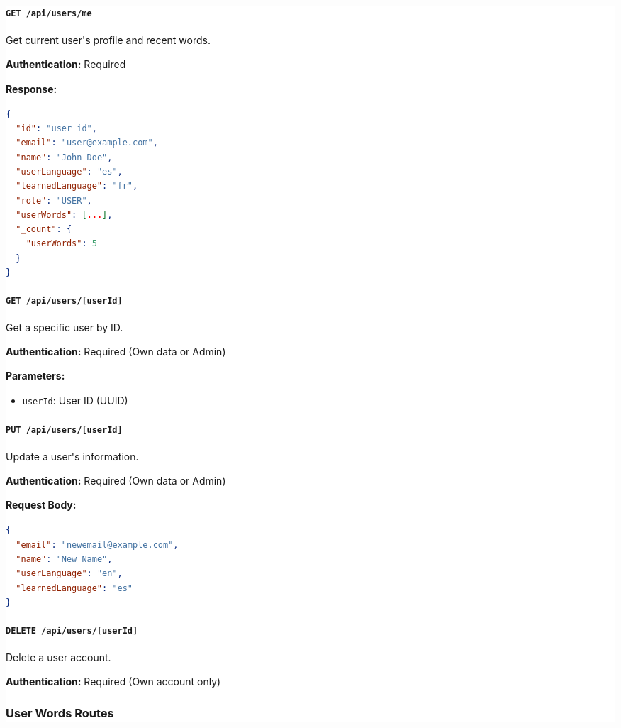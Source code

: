 #### `GET /api/users/me`

Get current user's profile and recent words.

**Authentication:** Required

**Response:**

```json
{
  "id": "user_id",
  "email": "user@example.com",
  "name": "John Doe",
  "userLanguage": "es",
  "learnedLanguage": "fr",
  "role": "USER",
  "userWords": [...],
  "_count": {
    "userWords": 5
  }
}
```

#### `GET /api/users/[userId]`

Get a specific user by ID.

**Authentication:** Required (Own data or Admin)

**Parameters:**

- `userId`: User ID (UUID)

#### `PUT /api/users/[userId]`

Update a user's information.

**Authentication:** Required (Own data or Admin)

**Request Body:**

```json
{
  "email": "newemail@example.com",
  "name": "New Name",
  "userLanguage": "en",
  "learnedLanguage": "es"
}
```

#### `DELETE /api/users/[userId]`

Delete a user account.

**Authentication:** Required (Own account only)

### User Words Routes
